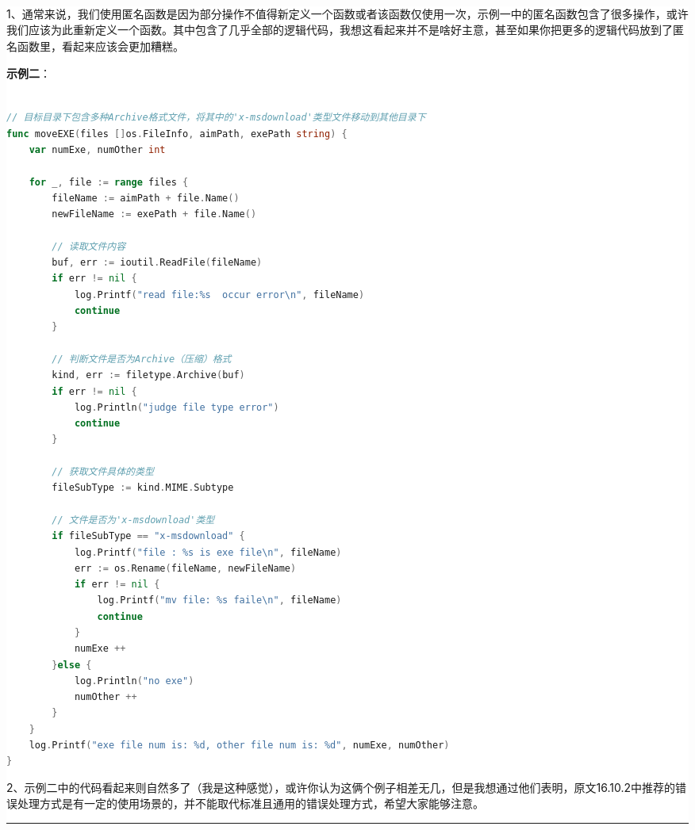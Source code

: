1、通常来说，我们使用匿名函数是因为部分操作不值得新定义一个函数或者该函数仅使用一次，示例一中的匿名函数包含了很多操作，或许我们应该为此重新定义一个函数。其中包含了几乎全部的逻辑代码，我想这看起来并不是啥好主意，甚至如果你把更多的逻辑代码放到了匿名函数里，看起来应该会更加糟糕。

**示例二**：

```Go

// 目标目录下包含多种Archive格式文件，将其中的'x-msdownload'类型文件移动到其他目录下
func moveEXE(files []os.FileInfo, aimPath, exePath string) {
	var numExe, numOther int

	for _, file := range files {
		fileName := aimPath + file.Name()
		newFileName := exePath + file.Name()
		
        // 读取文件内容
		buf, err := ioutil.ReadFile(fileName)
		if err != nil {
			log.Printf("read file:%s  occur error\n", fileName)
			continue
		}
		
        // 判断文件是否为Archive（压缩）格式
		kind, err := filetype.Archive(buf)
		if err != nil {
			log.Println("judge file type error")
			continue
		}

        // 获取文件具体的类型
		fileSubType := kind.MIME.Subtype

        // 文件是否为'x-msdownload'类型
		if fileSubType == "x-msdownload" {
			log.Printf("file : %s is exe file\n", fileName)
			err := os.Rename(fileName, newFileName)
			if err != nil {
				log.Printf("mv file: %s faile\n", fileName)
				continue
			}
			numExe ++
		}else {
			log.Println("no exe")
			numOther ++
		}
	}
	log.Printf("exe file num is: %d, other file num is: %d", numExe, numOther)
}
```

2、示例二中的代码看起来则自然多了（我是这种感觉），或许你认为这俩个例子相差无几，但是我想通过他们表明，原文16.10.2中推荐的错误处理方式是有一定的使用场景的，并不能取代标准且通用的错误处理方式，希望大家能够注意。

---